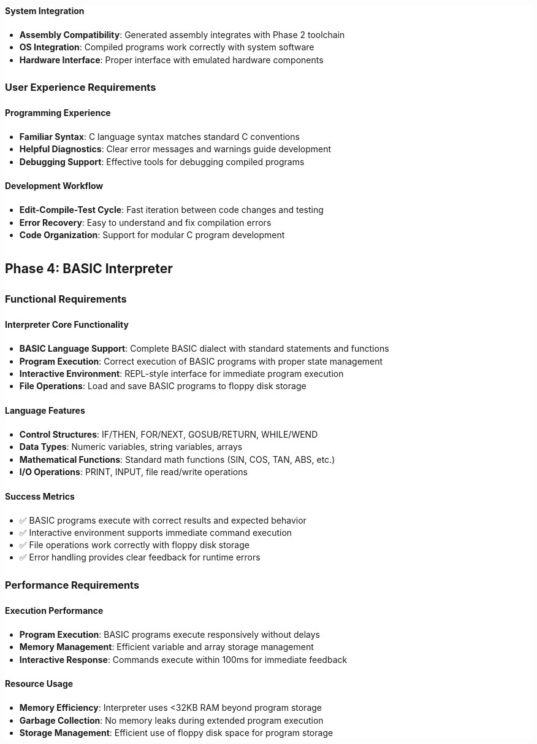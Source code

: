 #### System Integration
- **Assembly Compatibility**: Generated assembly integrates with Phase 2 toolchain
- **OS Integration**: Compiled programs work correctly with system software
- **Hardware Interface**: Proper interface with emulated hardware components

### User Experience Requirements

#### Programming Experience
- **Familiar Syntax**: C language syntax matches standard C conventions
- **Helpful Diagnostics**: Clear error messages and warnings guide development
- **Debugging Support**: Effective tools for debugging compiled programs

#### Development Workflow
- **Edit-Compile-Test Cycle**: Fast iteration between code changes and testing
- **Error Recovery**: Easy to understand and fix compilation errors
- **Code Organization**: Support for modular C program development

## Phase 4: BASIC Interpreter

### Functional Requirements

#### Interpreter Core Functionality
- **BASIC Language Support**: Complete BASIC dialect with standard statements and functions
- **Program Execution**: Correct execution of BASIC programs with proper state management
- **Interactive Environment**: REPL-style interface for immediate program execution
- **File Operations**: Load and save BASIC programs to floppy disk storage

#### Language Features
- **Control Structures**: IF/THEN, FOR/NEXT, GOSUB/RETURN, WHILE/WEND
- **Data Types**: Numeric variables, string variables, arrays
- **Mathematical Functions**: Standard math functions (SIN, COS, TAN, ABS, etc.)
- **I/O Operations**: PRINT, INPUT, file read/write operations

#### Success Metrics
- ✅ BASIC programs execute with correct results and expected behavior
- ✅ Interactive environment supports immediate command execution
- ✅ File operations work correctly with floppy disk storage
- ✅ Error handling provides clear feedback for runtime errors

### Performance Requirements

#### Execution Performance
- **Program Execution**: BASIC programs execute responsively without delays
- **Memory Management**: Efficient variable and array storage management
- **Interactive Response**: Commands execute within 100ms for immediate feedback

#### Resource Usage
- **Memory Efficiency**: Interpreter uses <32KB RAM beyond program storage
- **Garbage Collection**: No memory leaks during extended program execution
- **Storage Management**: Efficient use of floppy disk space for program storage
